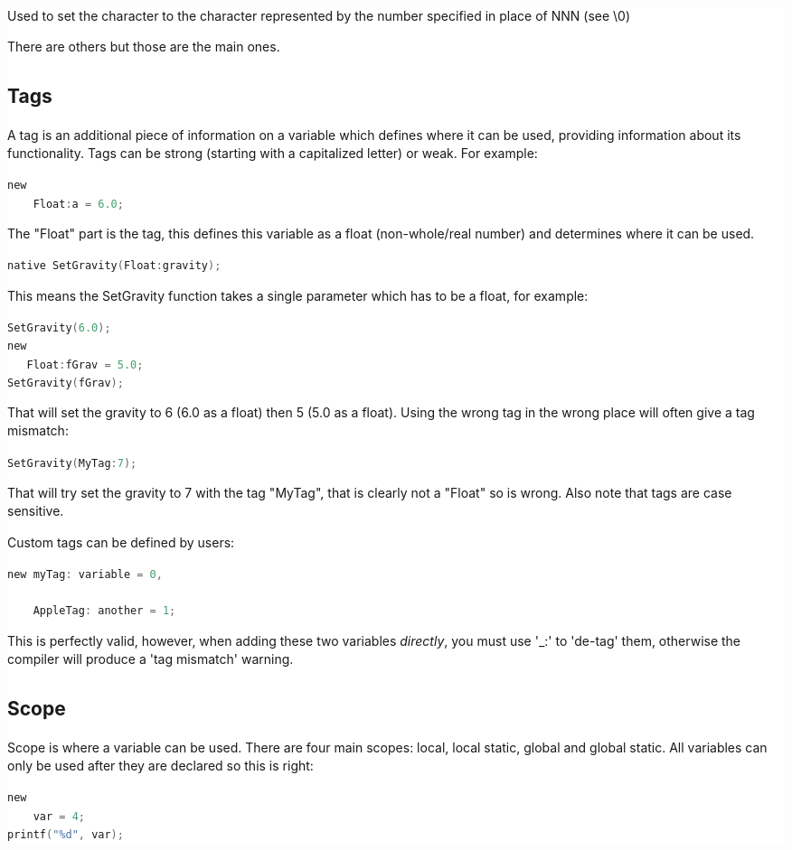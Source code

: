 Used to set the character to the character represented by the number specified in place of NNN (see \\0)

There are others but those are the main ones.

## Tags

A tag is an additional piece of information on a variable which defines where it can be used, providing information about its functionality. Tags can be strong (starting with a capitalized letter) or weak. For example:

```c
new
    Float:a = 6.0;
```

The "Float" part is the tag, this defines this variable as a float (non-whole/real number) and determines where it can be used.

```c
native SetGravity(Float:gravity);
```

This means the SetGravity function takes a single parameter which has to be a float, for example:

```c
SetGravity(6.0);
new
   Float:fGrav = 5.0;
SetGravity(fGrav);
```

That will set the gravity to 6 (6.0 as a float) then 5 (5.0 as a float). Using the wrong tag in the wrong place will often give a tag mismatch:

```c
SetGravity(MyTag:7);
```

That will try set the gravity to 7 with the tag "MyTag", that is clearly not a "Float" so is wrong. Also note that tags are case sensitive.

Custom tags can be defined by users:

```c
new myTag: variable = 0,

    AppleTag: another = 1;
```

This is perfectly valid, however, when adding these two variables _directly_, you must use '\_:' to 'de-tag' them, otherwise the compiler will produce a 'tag mismatch' warning.

## Scope

Scope is where a variable can be used. There are four main scopes: local, local static, global and global static. All variables can only be used after they are declared so this is right:

```c
new
    var = 4;
printf("%d", var);
```
